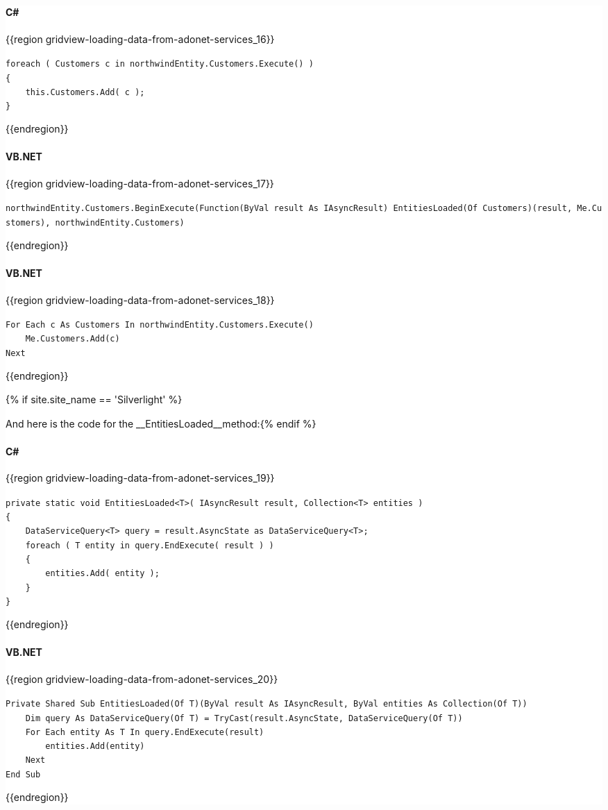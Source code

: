 #### __C#__

{{region gridview-loading-data-from-adonet-services_16}}

	foreach ( Customers c in northwindEntity.Customers.Execute() )
	{
	    this.Customers.Add( c );
	}
{{endregion}}

#### __VB.NET__

{{region gridview-loading-data-from-adonet-services_17}}

	northwindEntity.Customers.BeginExecute(Function(ByVal result As IAsyncResult) EntitiesLoaded(Of Customers)(result, Me.Customers), northwindEntity.Customers)
{{endregion}}

#### __VB.NET__

{{region gridview-loading-data-from-adonet-services_18}}

	For Each c As Customers In northwindEntity.Customers.Execute()
	    Me.Customers.Add(c)
	Next
{{endregion}}

{% if site.site_name == 'Silverlight' %}

And here is the code for the __EntitiesLoaded__method:{% endif %}

#### __C#__

{{region gridview-loading-data-from-adonet-services_19}}

	private static void EntitiesLoaded<T>( IAsyncResult result, Collection<T> entities )
	{
	    DataServiceQuery<T> query = result.AsyncState as DataServiceQuery<T>;
	    foreach ( T entity in query.EndExecute( result ) )
	    {
	        entities.Add( entity );
	    }
	}
{{endregion}}

#### __VB.NET__

{{region gridview-loading-data-from-adonet-services_20}}

	Private Shared Sub EntitiesLoaded(Of T)(ByVal result As IAsyncResult, ByVal entities As Collection(Of T))
	    Dim query As DataServiceQuery(Of T) = TryCast(result.AsyncState, DataServiceQuery(Of T))
	    For Each entity As T In query.EndExecute(result)
	        entities.Add(entity)
	    Next
	End Sub
{{endregion}}
